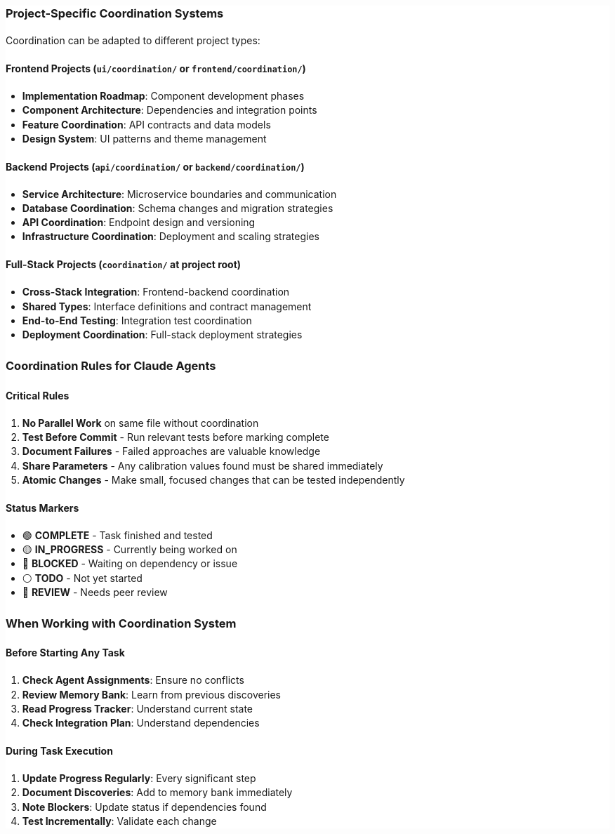 ### Project-Specific Coordination Systems

Coordination can be adapted to different project types:

#### Frontend Projects (`ui/coordination/` or `frontend/coordination/`)
- **Implementation Roadmap**: Component development phases
- **Component Architecture**: Dependencies and integration points
- **Feature Coordination**: API contracts and data models
- **Design System**: UI patterns and theme management

#### Backend Projects (`api/coordination/` or `backend/coordination/`)
- **Service Architecture**: Microservice boundaries and communication
- **Database Coordination**: Schema changes and migration strategies
- **API Coordination**: Endpoint design and versioning
- **Infrastructure Coordination**: Deployment and scaling strategies

#### Full-Stack Projects (`coordination/` at project root)
- **Cross-Stack Integration**: Frontend-backend coordination
- **Shared Types**: Interface definitions and contract management
- **End-to-End Testing**: Integration test coordination
- **Deployment Coordination**: Full-stack deployment strategies

### Coordination Rules for Claude Agents

#### Critical Rules
1. **No Parallel Work** on same file without coordination
2. **Test Before Commit** - Run relevant tests before marking complete
3. **Document Failures** - Failed approaches are valuable knowledge
4. **Share Parameters** - Any calibration values found must be shared immediately
5. **Atomic Changes** - Make small, focused changes that can be tested independently

#### Status Markers
- 🟢 **COMPLETE** - Task finished and tested
- 🟡 **IN_PROGRESS** - Currently being worked on
- 🔴 **BLOCKED** - Waiting on dependency or issue
- ⚪ **TODO** - Not yet started
- 🔵 **REVIEW** - Needs peer review

### When Working with Coordination System

#### Before Starting Any Task
1. **Check Agent Assignments**: Ensure no conflicts
2. **Review Memory Bank**: Learn from previous discoveries
3. **Read Progress Tracker**: Understand current state
4. **Check Integration Plan**: Understand dependencies

#### During Task Execution
1. **Update Progress Regularly**: Every significant step
2. **Document Discoveries**: Add to memory bank immediately
3. **Note Blockers**: Update status if dependencies found
4. **Test Incrementally**: Validate each change
